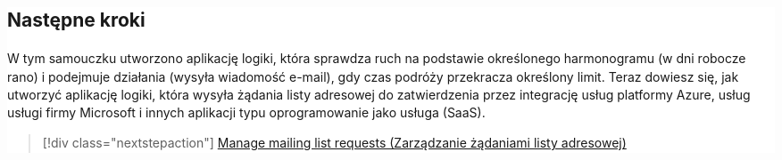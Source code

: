 ## <a name="next-steps"></a>Następne kroki

W tym samouczku utworzono aplikację logiki, która sprawdza ruch na podstawie określonego harmonogramu (w dni robocze rano) i podejmuje działania (wysyła wiadomość e-mail), gdy czas podróży przekracza określony limit. Teraz dowiesz się, jak utworzyć aplikację logiki, która wysyła żądania listy adresowej do zatwierdzenia przez integrację usług platformy Azure, usług usługi firmy Microsoft i innych aplikacji typu oprogramowanie jako usługa (SaaS).

> [!div class="nextstepaction"]
> [Manage mailing list requests (Zarządzanie żądaniami listy adresowej)](../logic-apps/tutorial-process-mailing-list-subscriptions-workflow.md)
